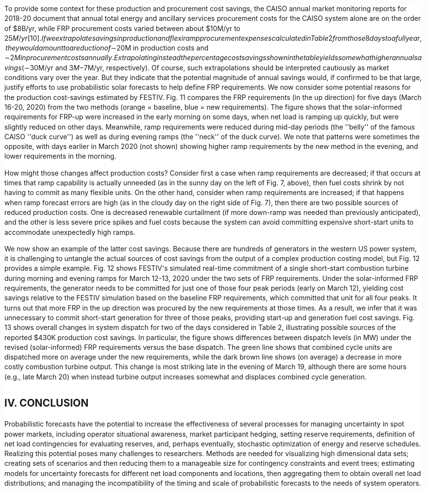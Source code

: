 To provide some context for these production and procurement cost savings, the CAISO annual market monitoring reports for 2018-20 document that annual total energy and ancillary services procurement costs for the CAISO system alone are on the order of $8B/yr, while FRP procurement costs varied between about $10M/yr to $25M/yr [10]. If we extrapolate savings in production and flexiramp procurement expenses calculated in Table 2 from those 8 days to a full year, they would amount to a reduction of ∼$20M in production costs and ∼$2M in procurement costs annually. Extrapolating instead the percentage cost savings shown in the table yields somewhat higher annual savings (∼$30M/yr and $3M-$7M/yr, respectively). Of course, such extrapolations should be interpreted cautiously as market conditions vary over the year. But they indicate that the potential magnitude of annual savings would, if confirmed to be that large, justify efforts to use probabilistic solar forecasts to help define FRP requirements. We now consider some potential reasons for the production cost-savings estimated by FESTIV. Fig. 11 compares the FRP requirements (in the up direction) for five days (March 16-20, 2020) from the two methods (orange = baseline, blue = new requirements). The figure shows that the solar-informed requirements for FRP-up were increased in the early morning on some days, when net load is ramping up quickly, but were slightly reduced on other days. Meanwhile, ramp requirements were reduced during mid-day periods (the ''belly'' of the famous CAISO ''duck curve'') as well as during evening ramps (the ''neck'' of the duck curve). We note that patterns were sometimes the opposite, with days earlier in March 2020 (not shown) showing higher ramp requirements by the new method in the evening, and lower requirements in the morning.

How might those changes affect production costs? Consider first a case when ramp requirements are decreased; if that occurs at times that ramp capability is actually unneeded (as in the sunny day on the left of Fig. 7, above), then fuel costs shrink by not having to commit as many flexible units. On the other hand, consider when ramp requirements are increased; if that happens when ramp forecast errors are high (as in the cloudy day on the right side of Fig. 7), then there are two possible sources of reduced production costs. One is decreased renewable curtailment (if more down-ramp was needed than previously anticipated), and the other is less severe price spikes and fuel costs because the system can avoid committing expensive short-start units to accommodate unexpectedly high ramps.

We now show an example of the latter cost savings. Because there are hundreds of generators in the western US power system, it is challenging to untangle the actual sources of cost savings from the output of a complex production costing model, but Fig. 12 provides a simple example. Fig. 12 shows FESTIV's simulated real-time commitment of a single short-start combustion turbine during morning and evening ramps for March 12-13, 2020 under the two sets of FRP requirements. Under the solar-informed FRP requirements, the generator needs to be committed for just one of those four peak periods (early on March 12), yielding cost savings relative to the FESTIV simulation based on the baseline FRP requirements, which committed that unit for all four peaks. It turns out that more FRP in the up direction was procured by the new requirements at those times. As a result, we infer that it was unnecessary to commit short-start generation for three of those peaks, providing start-up and generation fuel cost savings. Fig. 13 shows overall changes in system dispatch for two of the days considered in Table 2, illustrating possible sources of the reported $430K production cost savings. In particular, the figure shows differences between dispatch levels (in MW) under the revised (solar-informed) FRP requirements versus the base dispatch. The green line shows that combined cycle units are dispatched more on average under the new requirements, while the dark brown line shows (on average) a decrease in more costly combustion turbine output. This change is most striking late in the evening of March 19, although there are some hours (e.g., late March 20) when instead turbine output increases somewhat and displaces combined cycle generation.


## IV. CONCLUSION

Probabilistic forecasts have the potential to increase the effectiveness of several processes for managing uncertainty in spot power markets, including operator situational awareness, market participant hedging, setting reserve requirements, definition of net load contingencies for evaluating reserves, and, perhaps eventually, stochastic optimization of energy and reserve schedules. Realizing this potential poses many challenges to researchers. Methods are needed for visualizing high dimensional data sets; creating sets of scenarios and then reducing them to a manageable size for contingency constraints and event trees; estimating models for uncertainty forecasts for different net load components and locations, then aggregating them to obtain overall net load distributions; and managing the incompatibility of the timing and scale of probabilistic forecasts to the needs of system operators.
